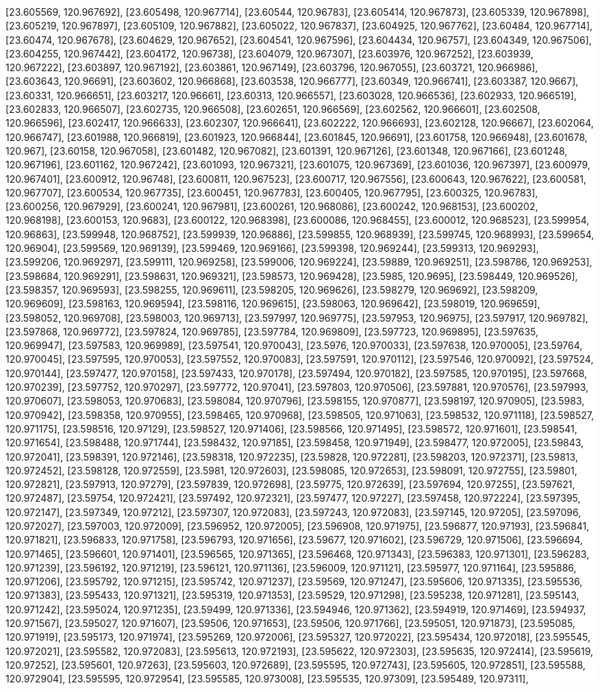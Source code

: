 [23.605569, 120.967692], [23.605498, 120.967714], [23.60544, 120.96783], [23.605414, 120.967873], [23.605339, 120.967898], [23.605219, 120.967897], [23.605109, 120.967882], [23.605022, 120.967837], [23.604925, 120.967762], [23.60484, 120.967714], [23.60474, 120.967678], [23.604629, 120.967652], [23.604541, 120.967596], [23.604434, 120.96757], [23.604349, 120.967506], [23.604255, 120.967442], [23.604172, 120.96738], [23.604079, 120.967307], [23.603976, 120.967252], [23.603939, 120.967222], [23.603897, 120.967192], [23.603861, 120.967149], [23.603796, 120.967055], [23.603721, 120.966986], [23.603643, 120.96691], [23.603602, 120.966868], [23.603538, 120.966777], [23.60349, 120.966741], [23.603387, 120.9667], [23.60331, 120.966651], [23.603217, 120.96661], [23.60313, 120.966557], [23.603028, 120.966536], [23.602933, 120.966519], [23.602833, 120.966507], [23.602735, 120.966508], [23.602651, 120.966569], [23.602562, 120.966601], [23.602508, 120.966596], [23.602417, 120.966633], [23.602307, 120.966641], [23.602222, 120.966693], [23.602128, 120.96667], [23.602064, 120.966747], [23.601988, 120.966819], [23.601923, 120.966844], [23.601845, 120.96691], [23.601758, 120.966948], [23.601678, 120.967], [23.60158, 120.967058], [23.601482, 120.967082], [23.601391, 120.967126], [23.601348, 120.967166], [23.601248, 120.967196], [23.601162, 120.967242], [23.601093, 120.967321], [23.601075, 120.967369], [23.601036, 120.967397], [23.600979, 120.967401], [23.600912, 120.96748], [23.600811, 120.967523], [23.600717, 120.967556], [23.600643, 120.967622], [23.600581, 120.967707], [23.600534, 120.967735], [23.600451, 120.967783], [23.600405, 120.967795], [23.600325, 120.96783], [23.600256, 120.967929], [23.600241, 120.967981], [23.600261, 120.968086], [23.600242, 120.968153], [23.600202, 120.968198], [23.600153, 120.9683], [23.600122, 120.968398], [23.600086, 120.968455], [23.600012, 120.968523], [23.599954, 120.96863], [23.599948, 120.968752], [23.599939, 120.96886], [23.599855, 120.968939], [23.599745, 120.968993], [23.599654, 120.96904], [23.599569, 120.969139], [23.599469, 120.969166], [23.599398, 120.969244], [23.599313, 120.969293], [23.599206, 120.969297], [23.599111, 120.969258], [23.599006, 120.969224], [23.59889, 120.969251], [23.598786, 120.969253], [23.598684, 120.969291], [23.598631, 120.969321], [23.598573, 120.969428], [23.5985, 120.9695], [23.598449, 120.969526], [23.598357, 120.969593], [23.598255, 120.969611], [23.598205, 120.969626], [23.598279, 120.969692], [23.598209, 120.969609], [23.598163, 120.969594], [23.598116, 120.969615], [23.598063, 120.969642], [23.598019, 120.969659], [23.598052, 120.969708], [23.598003, 120.969713], [23.597997, 120.969775], [23.597953, 120.96975], [23.597917, 120.969782], [23.597868, 120.969772], [23.597824, 120.969785], [23.597784, 120.969809], [23.597723, 120.969895], [23.597635, 120.969947], [23.597583, 120.969989], [23.597541, 120.970043], [23.5976, 120.970033], [23.597638, 120.970005], [23.59764, 120.970045], [23.597595, 120.970053], [23.597552, 120.970083], [23.597591, 120.970112], [23.597546, 120.970092], [23.597524, 120.970144], [23.597477, 120.970158], [23.597433, 120.970178], [23.597494, 120.970182], [23.597585, 120.970195], [23.597668, 120.970239], [23.597752, 120.970297], [23.597772, 120.97041], [23.597803, 120.970506], [23.597881, 120.970576], [23.597993, 120.970607], [23.598053, 120.970683], [23.598084, 120.970796], [23.598155, 120.970877], [23.598197, 120.970905], [23.5983, 120.970942], [23.598358, 120.970955], [23.598465, 120.970968], [23.598505, 120.971063], [23.598532, 120.971118], [23.598527, 120.971175], [23.598516, 120.97129], [23.598527, 120.971406], [23.598566, 120.971495], [23.598572, 120.971601], [23.598541, 120.971654], [23.598488, 120.971744], [23.598432, 120.97185], [23.598458, 120.971949], [23.598477, 120.972005], [23.59843, 120.972041], [23.598391, 120.972146], [23.598318, 120.972235], [23.59828, 120.972281], [23.598203, 120.972371], [23.59813, 120.972452], [23.598128, 120.972559], [23.5981, 120.972603], [23.598085, 120.972653], [23.598091, 120.972755], [23.59801, 120.972821], [23.597913, 120.97279], [23.597839, 120.972698], [23.59775, 120.972639], [23.597694, 120.97255], [23.597621, 120.972487], [23.59754, 120.972421], [23.597492, 120.972321], [23.597477, 120.97227], [23.597458, 120.972224], [23.597395, 120.972147], [23.597349, 120.97212], [23.597307, 120.972083], [23.597243, 120.972083], [23.597145, 120.97205], [23.597096, 120.972027], [23.597003, 120.972009], [23.596952, 120.972005], [23.596908, 120.971975], [23.596877, 120.97193], [23.596841, 120.971821], [23.596833, 120.971758], [23.596793, 120.971656], [23.59677, 120.971602], [23.596729, 120.971506], [23.596694, 120.971465], [23.596601, 120.971401], [23.596565, 120.971365], [23.596468, 120.971343], [23.596383, 120.971301], [23.596283, 120.971239], [23.596192, 120.971219], [23.596121, 120.971136], [23.596009, 120.971121], [23.595977, 120.971164], [23.595886, 120.971206], [23.595792, 120.971215], [23.595742, 120.971237], [23.59569, 120.971247], [23.595606, 120.971335], [23.595536, 120.971383], [23.595433, 120.971321], [23.595319, 120.971353], [23.59529, 120.971298], [23.595238, 120.971281], [23.595143, 120.971242], [23.595024, 120.971235], [23.59499, 120.971336], [23.594946, 120.971362], [23.594919, 120.971469], [23.594937, 120.971567], [23.595027, 120.971607], [23.59506, 120.971653], [23.59506, 120.971766], [23.595051, 120.971873], [23.595085, 120.971919], [23.595173, 120.971974], [23.595269, 120.972006], [23.595327, 120.972022], [23.595434, 120.972018], [23.595545, 120.972021], [23.595582, 120.972083], [23.595613, 120.972193], [23.595622, 120.972303], [23.595635, 120.972414], [23.595619, 120.97252], [23.595601, 120.97263], [23.595603, 120.972689], [23.595595, 120.972743], [23.595605, 120.972851], [23.595588, 120.972904], [23.595595, 120.972954], [23.595585, 120.973008], [23.595535, 120.97309], [23.595489, 120.97311],